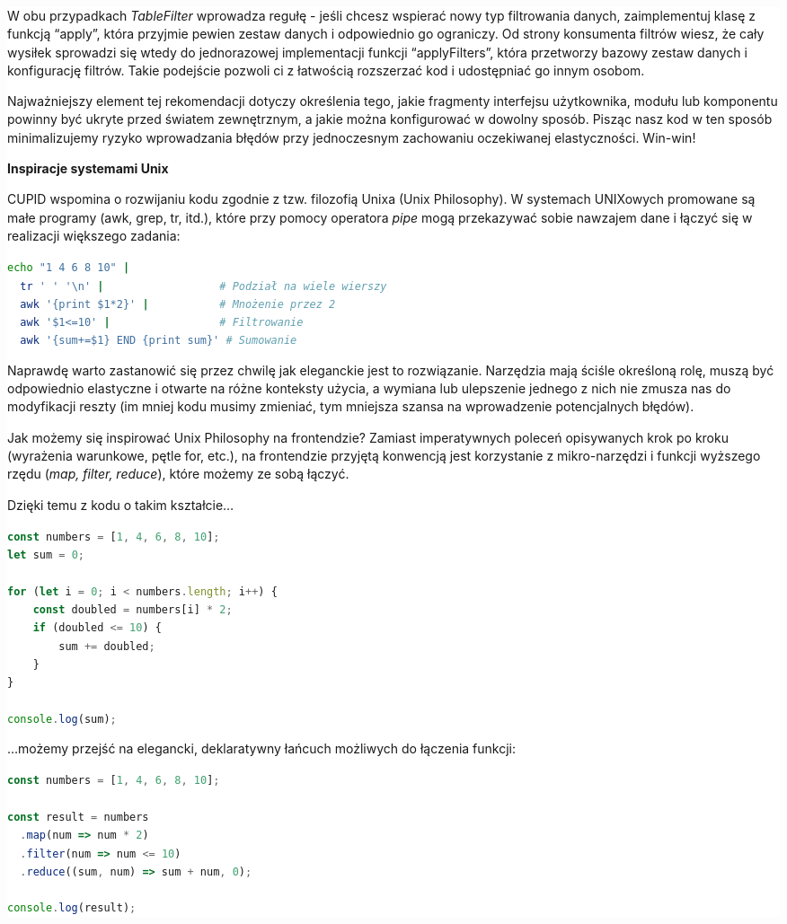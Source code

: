 W obu przypadkach _TableFilter_ wprowadza regułę - jeśli chcesz wspierać nowy typ filtrowania danych, zaimplementuj klasę z funkcją “apply”, która przyjmie pewien zestaw danych i odpowiednio go ograniczy. Od strony konsumenta filtrów wiesz, że cały wysiłek sprowadzi się wtedy do jednorazowej implementacji funkcji “applyFilters”, która przetworzy bazowy zestaw danych i konfigurację filtrów. Takie podejście pozwoli ci z łatwością rozszerzać kod i udostępniać go innym osobom.

Najważniejszy element tej rekomendacji dotyczy określenia tego, jakie fragmenty interfejsu użytkownika, modułu lub komponentu powinny być ukryte przed światem zewnętrznym, a jakie można konfigurować w dowolny sposób. Pisząc nasz kod w ten sposób minimalizujemy ryzyko wprowadzania błędów przy jednoczesnym zachowaniu oczekiwanej elastyczności. Win-win!

**Inspiracje systemami Unix**

CUPID wspomina o rozwijaniu kodu zgodnie z tzw. filozofią Unixa (Unix Philosophy). W systemach UNIXowych promowane są małe programy (awk, grep, tr, itd.), które przy pomocy operatora _pipe_ mogą przekazywać sobie nawzajem dane i łączyć się w realizacji większego zadania:

```bash
echo "1 4 6 8 10" | 
  tr ' ' '\n' |                  # Podział na wiele wierszy
  awk '{print $1*2}' |           # Mnożenie przez 2
  awk '$1<=10' |                 # Filtrowanie
  awk '{sum+=$1} END {print sum}' # Sumowanie
```

Naprawdę warto zastanowić się przez chwilę jak eleganckie jest to rozwiązanie. Narzędzia mają ściśle określoną rolę, muszą być odpowiednio elastyczne i otwarte na różne konteksty użycia, a wymiana lub ulepszenie jednego z nich nie zmusza nas do modyfikacji reszty (im mniej kodu musimy zmieniać, tym mniejsza szansa na wprowadzenie potencjalnych błędów).

Jak możemy się inspirować Unix Philosophy na frontendzie? Zamiast imperatywnych poleceń opisywanych krok po kroku (wyrażenia warunkowe, pętle for, etc.), na frontendzie przyjętą konwencją jest korzystanie z mikro-narzędzi i funkcji wyższego rzędu (_map, filter, reduce_), które możemy ze sobą łączyć.

Dzięki temu z kodu o takim kształcie…

```javascript
const numbers = [1, 4, 6, 8, 10];
let sum = 0;

for (let i = 0; i < numbers.length; i++) {
    const doubled = numbers[i] * 2;
    if (doubled <= 10) {
        sum += doubled;
    }
}

console.log(sum);
```

…możemy przejść na elegancki, deklaratywny łańcuch możliwych do łączenia funkcji:

```javascript
const numbers = [1, 4, 6, 8, 10];

const result = numbers
  .map(num => num * 2)
  .filter(num => num <= 10)
  .reduce((sum, num) => sum + num, 0);

console.log(result);
```
